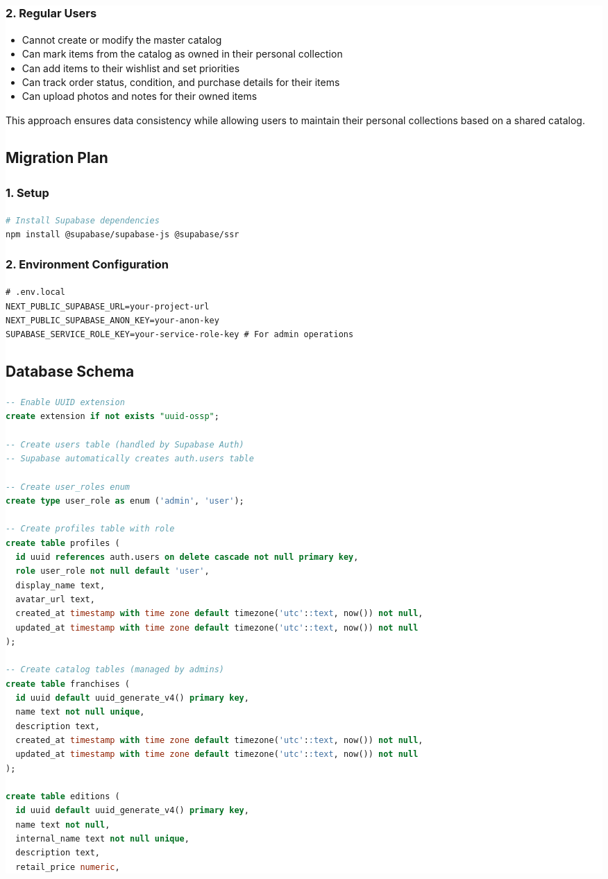 ### 2. Regular Users
- Cannot create or modify the master catalog
- Can mark items from the catalog as owned in their personal collection
- Can add items to their wishlist and set priorities
- Can track order status, condition, and purchase details for their items
- Can upload photos and notes for their owned items

This approach ensures data consistency while allowing users to maintain their personal collections based on a shared catalog.

## Migration Plan

### 1. Setup
```bash
# Install Supabase dependencies
npm install @supabase/supabase-js @supabase/ssr
```

### 2. Environment Configuration
```env
# .env.local
NEXT_PUBLIC_SUPABASE_URL=your-project-url
NEXT_PUBLIC_SUPABASE_ANON_KEY=your-anon-key
SUPABASE_SERVICE_ROLE_KEY=your-service-role-key # For admin operations
```

## Database Schema

```sql
-- Enable UUID extension
create extension if not exists "uuid-ossp";

-- Create users table (handled by Supabase Auth)
-- Supabase automatically creates auth.users table

-- Create user_roles enum
create type user_role as enum ('admin', 'user');

-- Create profiles table with role
create table profiles (
  id uuid references auth.users on delete cascade not null primary key,
  role user_role not null default 'user',
  display_name text,
  avatar_url text,
  created_at timestamp with time zone default timezone('utc'::text, now()) not null,
  updated_at timestamp with time zone default timezone('utc'::text, now()) not null
);

-- Create catalog tables (managed by admins)
create table franchises (
  id uuid default uuid_generate_v4() primary key,
  name text not null unique,
  description text,
  created_at timestamp with time zone default timezone('utc'::text, now()) not null,
  updated_at timestamp with time zone default timezone('utc'::text, now()) not null
);

create table editions (
  id uuid default uuid_generate_v4() primary key,
  name text not null,
  internal_name text not null unique,
  description text,
  retail_price numeric,
```